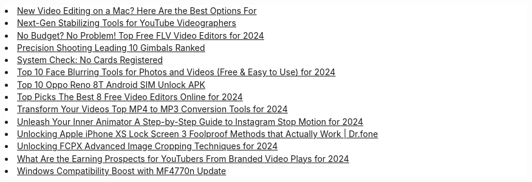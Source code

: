 <li><a href="https://video-creation-software.techidaily.com/new-video-editing-on-a-mac-here-are-the-best-options-for/"><u>New Video Editing on a Mac? Here Are the Best Options For</u></a></li>
<li><a href="https://extra-information.techidaily.com/next-gen-stabilizing-tools-for-youtube-videographers/"><u>Next-Gen Stabilizing Tools for YouTube Videographers</u></a></li>
<li><a href="https://video-creation-software.techidaily.com/no-budget-no-problem-top-free-flv-video-editors-for-2024/"><u>No Budget? No Problem! Top Free FLV Video Editors for 2024</u></a></li>
<li><a href="https://extra-information.techidaily.com/precision-shooting-leading-10-gimbals-ranked/"><u>Precision Shooting  Leading 10 Gimbals Ranked</u></a></li>
<li><a href="https://network-issues.techidaily.com/system-check-no-cards-registered/"><u>System Check: No Cards Registered</u></a></li>
<li><a href="https://video-creation-software.techidaily.com/top-10-face-blurring-tools-for-photos-and-videos-free-and-easy-to-use-for-2024/"><u>Top 10 Face Blurring Tools for Photos and Videos (Free & Easy to Use) for 2024</u></a></li>
<li><a href="https://sim-unlock.techidaily.com/top-10-oppo-reno-8t-android-sim-unlock-apk-by-drfone-android/"><u>Top 10 Oppo Reno 8T Android SIM Unlock APK</u></a></li>
<li><a href="https://facebook-video-footage.techidaily.com/top-picks-the-best-8-free-video-editors-online-for-2024/"><u>Top Picks  The Best 8 Free Video Editors Online for 2024</u></a></li>
<li><a href="https://video-creation-software.techidaily.com/transform-your-videos-top-mp4-to-mp3-conversion-tools-for-2024/"><u>Transform Your Videos Top MP4 to MP3 Conversion Tools for 2024</u></a></li>
<li><a href="https://video-creation-software.techidaily.com/unleash-your-inner-animator-a-step-by-step-guide-to-instagram-stop-motion-for-2024/"><u>Unleash Your Inner Animator A Step-by-Step Guide to Instagram Stop Motion for 2024</u></a></li>
<li><a href="https://iphone-unlock.techidaily.com/unlocking-apple-iphone-xs-lock-screen-3-foolproof-methods-that-actually-work-drfone-by-drfone-ios/"><u>Unlocking Apple iPhone XS Lock Screen 3 Foolproof Methods that Actually Work | Dr.fone</u></a></li>
<li><a href="https://video-creation-software.techidaily.com/unlocking-fcpx-advanced-image-cropping-techniques-for-2024/"><u>Unlocking FCPX Advanced Image Cropping Techniques for 2024</u></a></li>
<li><a href="https://facebook-record-videos.techidaily.com/what-are-the-earning-prospects-for-youtubers-from-branded-video-plays-for-2024/"><u>What Are the Earning Prospects for YouTubers From Branded Video Plays for 2024</u></a></li>
<li><a href="https://printer-issues.techidaily.com/windows-compatibility-boost-with-mf4770n-update/"><u>Windows Compatibility Boost with MF4770n Update</u></a></li>
</ul></div>

<ins class="adsbygoogle"
      style="display:block"
      data-ad-client="ca-pub-7571918770474297"
      data-ad-slot="8358498916"
      data-ad-format="auto"
      data-full-width-responsive="true"></ins>
